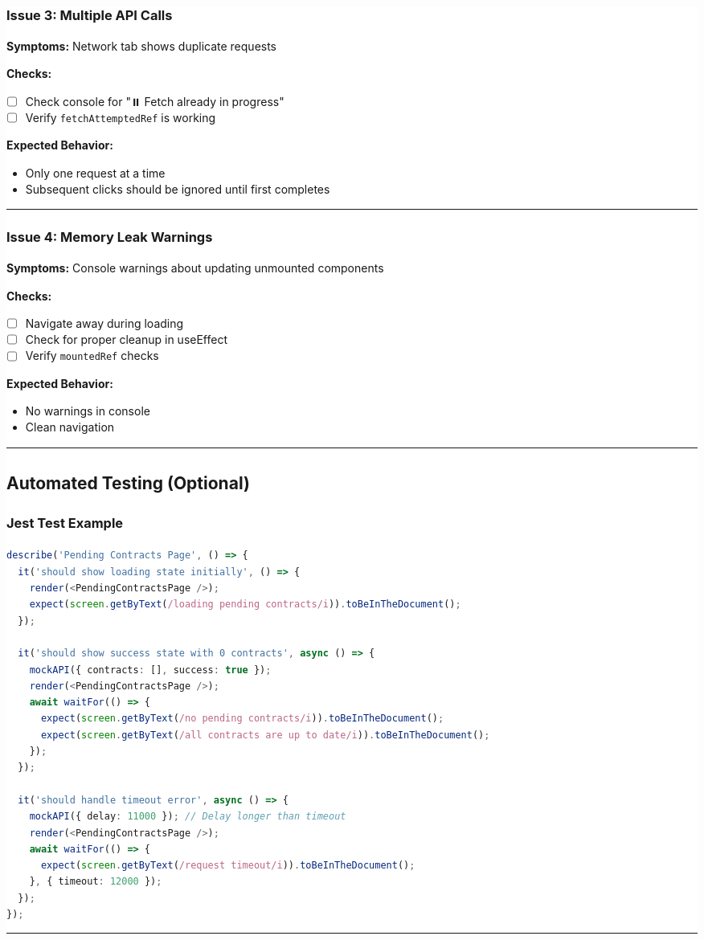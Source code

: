 
### Issue 3: Multiple API Calls
**Symptoms:** Network tab shows duplicate requests

**Checks:**
- [ ] Check console for "⏸️ Fetch already in progress"
- [ ] Verify `fetchAttemptedRef` is working

**Expected Behavior:**
- Only one request at a time
- Subsequent clicks should be ignored until first completes

---

### Issue 4: Memory Leak Warnings
**Symptoms:** Console warnings about updating unmounted components

**Checks:**
- [ ] Navigate away during loading
- [ ] Check for proper cleanup in useEffect
- [ ] Verify `mountedRef` checks

**Expected Behavior:**
- No warnings in console
- Clean navigation

---

## Automated Testing (Optional)

### Jest Test Example
```typescript
describe('Pending Contracts Page', () => {
  it('should show loading state initially', () => {
    render(<PendingContractsPage />);
    expect(screen.getByText(/loading pending contracts/i)).toBeInTheDocument();
  });
  
  it('should show success state with 0 contracts', async () => {
    mockAPI({ contracts: [], success: true });
    render(<PendingContractsPage />);
    await waitFor(() => {
      expect(screen.getByText(/no pending contracts/i)).toBeInTheDocument();
      expect(screen.getByText(/all contracts are up to date/i)).toBeInTheDocument();
    });
  });
  
  it('should handle timeout error', async () => {
    mockAPI({ delay: 11000 }); // Delay longer than timeout
    render(<PendingContractsPage />);
    await waitFor(() => {
      expect(screen.getByText(/request timeout/i)).toBeInTheDocument();
    }, { timeout: 12000 });
  });
});
```

---